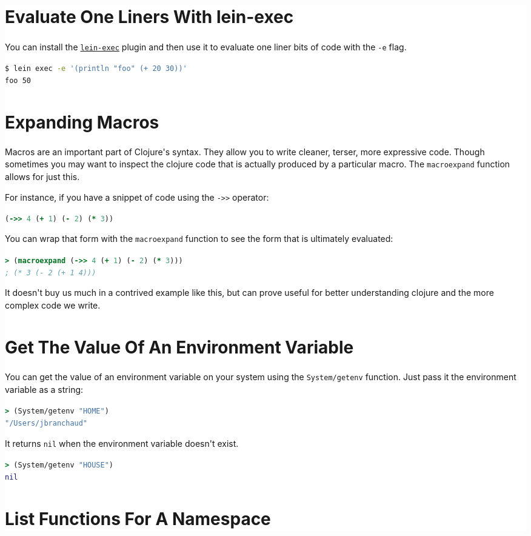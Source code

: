 # Evaluate One Liners With lein-exec

You can install the [`lein-exec`](https://github.com/kumarshantanu/lein-exec)
plugin and then use it to evaluate one liner bits of code with the `-e`
flag.

```bash
$ lein exec -e '(println "foo" (+ 20 30))'
foo 50
```

# Expanding Macros

Macros are an important part of Clojure's syntax. They allow you to write
cleaner, terser, more expressive code.
Though sometimes you may want to inspect the
clojure code that is actually produced by a particular macro. The
`macroexpand` function allows for just this.

For instance, if you have a snippet of code using the `->>` operator:

```clojure
(->> 4 (+ 1) (- 2) (* 3))
```

You can wrap that form with the `macroexpand` function to see the form that
is ultimately evaluated:

```clojure
> (macroexpand (->> 4 (+ 1) (- 2) (* 3)))
; (* 3 (- 2 (+ 1 4)))
```

It doesn't buy us much in a contrived example like this, but can prove
useful for better understanding clojure and the more complex code we write.

# Get The Value Of An Environment Variable

You can get the value of an environment variable on your system using the
`System/getenv` function. Just pass it the environment variable as a string:

```clojure
> (System/getenv "HOME")
"/Users/jbranchaud"
```

It returns `nil` when the environment variable doesn't exist.

```clojure
> (System/getenv "HOUSE")
nil
```

# List Functions For A Namespace

